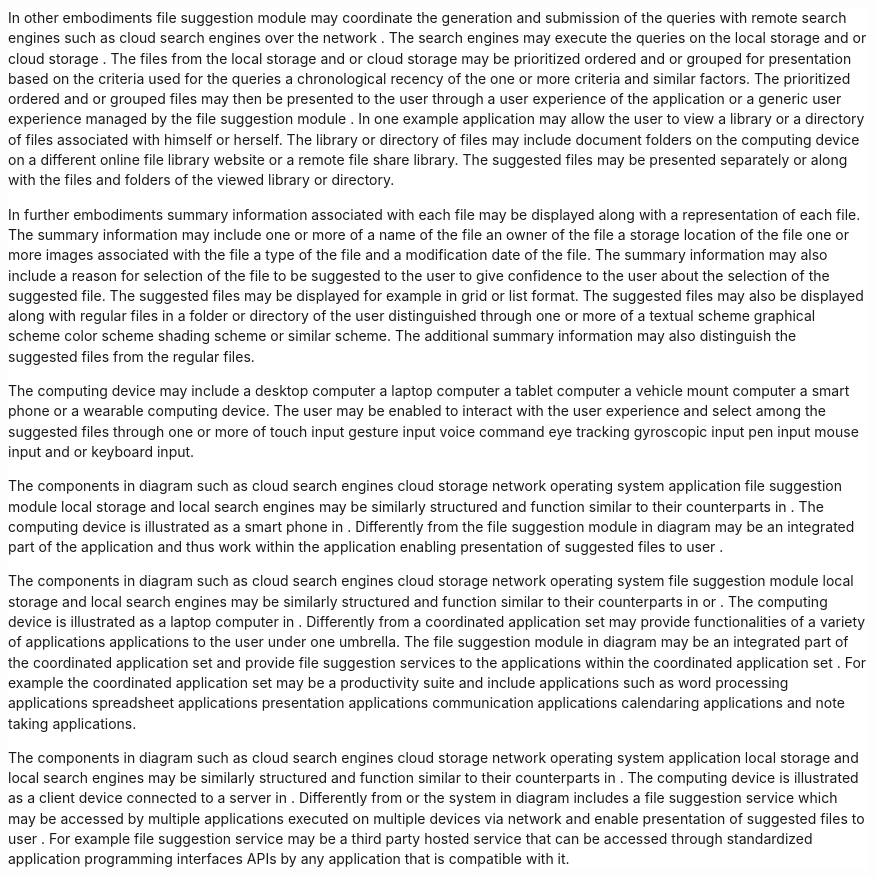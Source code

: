 In other embodiments file suggestion module may coordinate the generation and submission of the queries with remote search engines such as cloud search engines over the network . The search engines may execute the queries on the local storage and or cloud storage . The files from the local storage and or cloud storage may be prioritized ordered and or grouped for presentation based on the criteria used for the queries a chronological recency of the one or more criteria and similar factors. The prioritized ordered and or grouped files may then be presented to the user through a user experience of the application or a generic user experience managed by the file suggestion module . In one example application may allow the user to view a library or a directory of files associated with himself or herself. The library or directory of files may include document folders on the computing device on a different online file library website or a remote file share library. The suggested files may be presented separately or along with the files and folders of the viewed library or directory.

In further embodiments summary information associated with each file may be displayed along with a representation of each file. The summary information may include one or more of a name of the file an owner of the file a storage location of the file one or more images associated with the file a type of the file and a modification date of the file. The summary information may also include a reason for selection of the file to be suggested to the user to give confidence to the user about the selection of the suggested file. The suggested files may be displayed for example in grid or list format. The suggested files may also be displayed along with regular files in a folder or directory of the user distinguished through one or more of a textual scheme graphical scheme color scheme shading scheme or similar scheme. The additional summary information may also distinguish the suggested files from the regular files.

The computing device may include a desktop computer a laptop computer a tablet computer a vehicle mount computer a smart phone or a wearable computing device. The user may be enabled to interact with the user experience and select among the suggested files through one or more of touch input gesture input voice command eye tracking gyroscopic input pen input mouse input and or keyboard input.

The components in diagram such as cloud search engines cloud storage network operating system application file suggestion module local storage and local search engines may be similarly structured and function similar to their counterparts in . The computing device is illustrated as a smart phone in . Differently from the file suggestion module in diagram may be an integrated part of the application and thus work within the application enabling presentation of suggested files to user .

The components in diagram such as cloud search engines cloud storage network operating system file suggestion module local storage and local search engines may be similarly structured and function similar to their counterparts in or . The computing device is illustrated as a laptop computer in . Differently from a coordinated application set may provide functionalities of a variety of applications applications to the user under one umbrella. The file suggestion module in diagram may be an integrated part of the coordinated application set and provide file suggestion services to the applications within the coordinated application set . For example the coordinated application set may be a productivity suite and include applications such as word processing applications spreadsheet applications presentation applications communication applications calendaring applications and note taking applications.

The components in diagram such as cloud search engines cloud storage network operating system application local storage and local search engines may be similarly structured and function similar to their counterparts in . The computing device is illustrated as a client device connected to a server in . Differently from or the system in diagram includes a file suggestion service which may be accessed by multiple applications executed on multiple devices via network and enable presentation of suggested files to user . For example file suggestion service may be a third party hosted service that can be accessed through standardized application programming interfaces APIs by any application that is compatible with it.
